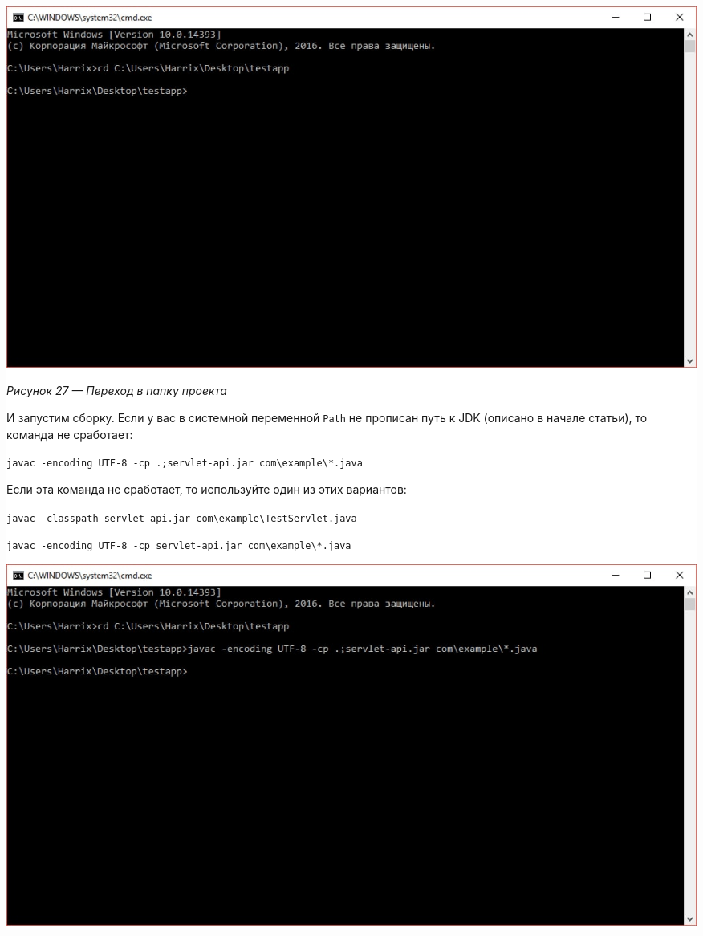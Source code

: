 ![Переход в папку проекта](img/compile_02.png)

_Рисунок 27 — Переход в папку проекта_

И запустим сборку. Если у вас в системной переменной `Path` не прописан путь к JDK (описано в начале статьи), то команда не сработает:

```shell
javac -encoding UTF-8 -cp .;servlet-api.jar com\example\*.java
```

Если эта команда не сработает, то используйте один из этих вариантов:

```shell
javac -classpath servlet-api.jar com\example\TestServlet.java
```

```shell
javac -encoding UTF-8 -cp servlet-api.jar com\example\*.java
```

![Компилирование исходников](img/compile_03.png)